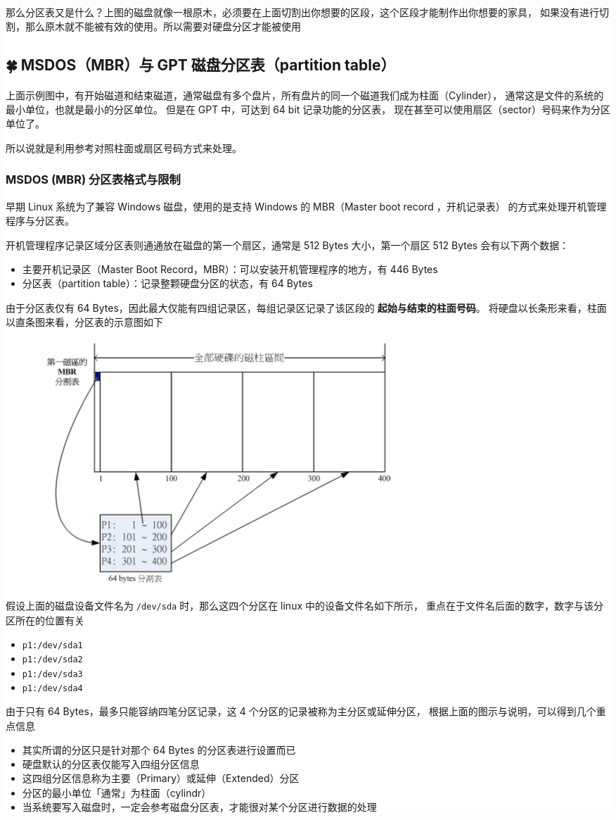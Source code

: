 那么分区表又是什么？上图的磁盘就像一根原木，必须要在上面切割出你想要的区段，这个区段才能制作出你想要的家具，
如果没有进行切割，那么原木就不能被有效的使用。所以需要对硬盘分区才能被使用

## 🍀 MSDOS（MBR）与 GPT 磁盘分区表（partition table）

上面示例图中，有开始磁道和结束磁道，通常磁盘有多个盘片，所有盘片的同一个磁道我们成为柱面（Cylinder），
通常这是文件的系统的最小单位，也就是最小的分区单位。 但是在 GPT 中，可达到 64 bit 记录功能的分区表，
现在甚至可以使用扇区（sector）号码来作为分区单位了。

所以说就是利用参考对照柱面或扇区号码方式来处理。

### MSDOS (MBR) 分区表格式与限制
早期 Linux 系统为了兼容 Windows 磁盘，使用的是支持 Windows 的 MBR（Master boot record ，开机记录表）
的方式来处理开机管理程序与分区表。

开机管理程序记录区域分区表则通通放在磁盘的第一个扇区，通常是 512 Bytes 大小，第一个扇区 512 Bytes 会有以下两个数据：

- 主要开机记录区（Master Boot Record，MBR）：可以安装开机管理程序的地方，有 446 Bytes
- 分区表（partition table）：记录整颗硬盘分区的状态，有 64 Bytes

由于分区表仅有 64 Bytes，因此最大仅能有四组记录区，每组记录区记录了该区段的 **起始与结束的柱面号码**。
将硬盘以长条形来看，柱面以直条图来看，分区表的示意图如下

![](./assets/markdown-img-paste-20191003131019717.png)

假设上面的磁盘设备文件名为 `/dev/sda` 时，那么这四个分区在 linux 中的设备文件名如下所示，
重点在于文件名后面的数字，数字与该分区所在的位置有关

- `p1:/dev/sda1`
- `p1:/dev/sda2`
- `p1:/dev/sda3`
- `p1:/dev/sda4`

由于只有 64 Bytes，最多只能容纳四笔分区记录，这 4 个分区的记录被称为主分区或延伸分区，
根据上面的图示与说明，可以得到几个重点信息

- 其实所谓的分区只是针对那个 64 Bytes 的分区表进行设置而已
- 硬盘默认的分区表仅能写入四组分区信息
- 这四组分区信息称为主要（Primary）或延伸（Extended）分区
- 分区的最小单位「通常」为柱面（cylindr）
- 当系统要写入磁盘时，一定会参考磁盘分区表，才能很对某个分区进行数据的处理
